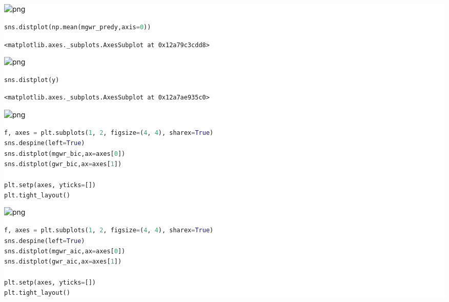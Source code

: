 


    
![png](Poisson_MGWR_MonteCarlo_Results_files/Poisson_MGWR_MonteCarlo_Results_31_1.png)
    



```python
sns.distplot(np.mean(mgwr_predy,axis=0))
```




    <matplotlib.axes._subplots.AxesSubplot at 0x12a79c3cdd8>




    
![png](Poisson_MGWR_MonteCarlo_Results_files/Poisson_MGWR_MonteCarlo_Results_32_1.png)
    



```python
sns.distplot(y)
```




    <matplotlib.axes._subplots.AxesSubplot at 0x12a7ae935c0>




    
![png](Poisson_MGWR_MonteCarlo_Results_files/Poisson_MGWR_MonteCarlo_Results_33_1.png)
    



```python
f, axes = plt.subplots(1, 2, figsize=(4, 4), sharex=True)
sns.despine(left=True)
sns.distplot(mgwr_bic,ax=axes[0])
sns.distplot(gwr_bic,ax=axes[1])

plt.setp(axes, yticks=[])
plt.tight_layout()
```


    
![png](Poisson_MGWR_MonteCarlo_Results_files/Poisson_MGWR_MonteCarlo_Results_34_0.png)
    



```python
f, axes = plt.subplots(1, 2, figsize=(4, 4), sharex=True)
sns.despine(left=True)
sns.distplot(mgwr_aic,ax=axes[0])
sns.distplot(gwr_aic,ax=axes[1])

plt.setp(axes, yticks=[])
plt.tight_layout()
```
